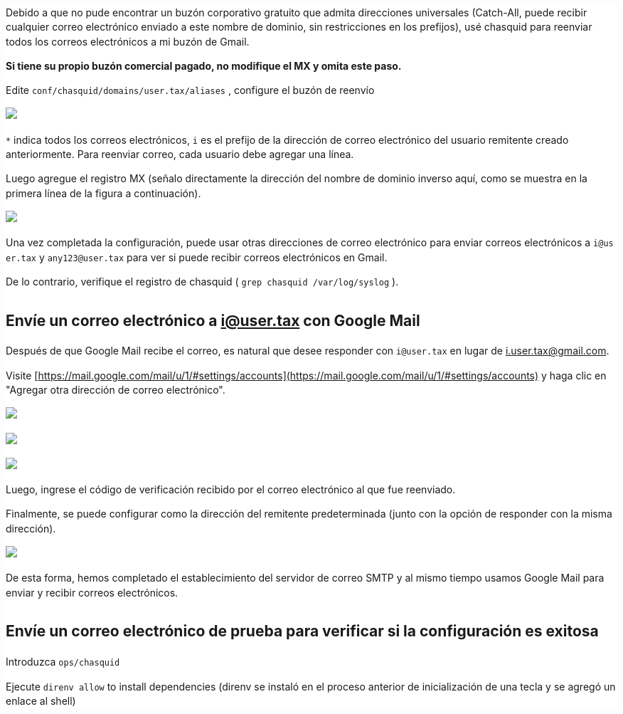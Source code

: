 Debido a que no pude encontrar un buzón corporativo gratuito que admita direcciones universales (Catch-All, puede recibir cualquier correo electrónico enviado a este nombre de dominio, sin restricciones en los prefijos), usé chasquid para reenviar todos los correos electrónicos a mi buzón de Gmail.

**Si tiene su propio buzón comercial pagado, no modifique el MX y omita este paso.**

Edite `conf/chasquid/domains/user.tax/aliases` , configure el buzón de reenvío

![](https://pub-b8db533c86124200a9d799bf3ba88099.r2.dev/2023/03/OBDl2gw.webp)

`*` indica todos los correos electrónicos, `i` es el prefijo de la dirección de correo electrónico del usuario remitente creado anteriormente. Para reenviar correo, cada usuario debe agregar una línea.

Luego agregue el registro MX (señalo directamente la dirección del nombre de dominio inverso aquí, como se muestra en la primera línea de la figura a continuación).

![](https://pub-b8db533c86124200a9d799bf3ba88099.r2.dev/2023/03/7__KrU8.webp)

Una vez completada la configuración, puede usar otras direcciones de correo electrónico para enviar correos electrónicos a `i@user.tax` y `any123@user.tax` para ver si puede recibir correos electrónicos en Gmail.

De lo contrario, verifique el registro de chasquid ( `grep chasquid /var/log/syslog` ).

## Envíe un correo electrónico a i@user.tax con Google Mail

Después de que Google Mail recibe el correo, es natural que desee responder con `i@user.tax` en lugar de i.user.tax@gmail.com.

Visite [https://mail.google.com/mail/u/1/#settings/accounts](https://mail.google.com/mail/u/1/#settings/accounts) y haga clic en "Agregar otra dirección de correo electrónico".

![](https://pub-b8db533c86124200a9d799bf3ba88099.r2.dev/2023/03/PAvyE3C.webp)

![](https://pub-b8db533c86124200a9d799bf3ba88099.r2.dev/2023/03/_OgLsPT.webp)

![](https://pub-b8db533c86124200a9d799bf3ba88099.r2.dev/2023/03/XIUf6Dc.webp)

Luego, ingrese el código de verificación recibido por el correo electrónico al que fue reenviado.

Finalmente, se puede configurar como la dirección del remitente predeterminada (junto con la opción de responder con la misma dirección).

![](https://pub-b8db533c86124200a9d799bf3ba88099.r2.dev/2023/03/a95dO60.webp)

De esta forma, hemos completado el establecimiento del servidor de correo SMTP y al mismo tiempo usamos Google Mail para enviar y recibir correos electrónicos.

## Envíe un correo electrónico de prueba para verificar si la configuración es exitosa

Introduzca `ops/chasquid`

Ejecute `direnv allow` to install dependencies (direnv se instaló en el proceso anterior de inicialización de una tecla y se agregó un enlace al shell)
